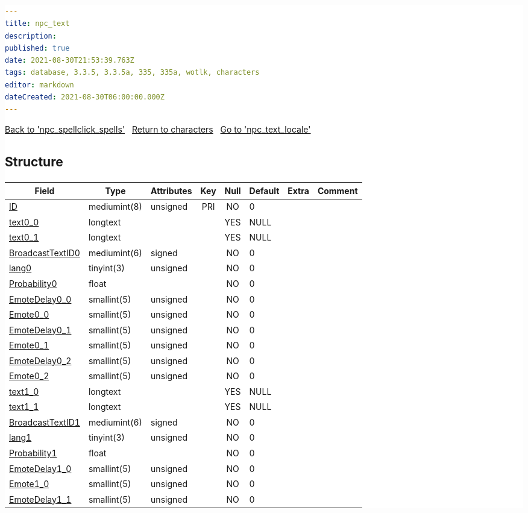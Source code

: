 ```yaml
---
title: npc_text
description: 
published: true
date: 2021-08-30T21:53:39.763Z
tags: database, 3.3.5, 3.3.5a, 335, 335a, wotlk, characters
editor: markdown
dateCreated: 2021-08-30T06:00:00.000Z
---
```


<a href="https://dev.trinitycore.info/en/database/335/characters/npc_spellclick_spells" class="mt-5 v-btn v-btn--depressed v-btn--flat v-btn--outlined theme--light v-size--default darkblue--text text--lighten-3"><span class="v-btn__content"><i aria-hidden="true" class="v-icon notranslate v-icon--left mdi mdi-arrow-left theme--light"></i><span>Back to 'npc_spellclick_spells'</span></span></a>&nbsp;&nbsp;&nbsp;<a href="https://dev.trinitycore.info/en/database/335/characters/home" class="mt-5 v-btn v-btn--depressed v-btn--flat v-btn--outlined theme--light v-size--default darkblue--text text--lighten-3"><span class="v-btn__content"><i aria-hidden="true" class="v-icon notranslate v-icon--left mdi mdi-home-outline theme--light"></i><span>Return to characters</span></span></a>&nbsp;&nbsp;&nbsp;<a href="https://dev.trinitycore.info/en/database/335/characters/npc_text_locale" class="mt-5 v-btn v-btn--depressed v-btn--flat v-btn--outlined theme--light v-size--default darkblue--text text--lighten-3"><span class="v-btn__content"><span>Go to 'npc_text_locale'</span><i aria-hidden="true" class="v-icon notranslate v-icon--right mdi mdi-arrow-right theme--light"></i></span></a>

## Structure

| Field | Type | Attributes | Key | Null | Default | Extra | Comment |
| --- | --- | --- | :---: | :---: | --- | --- | --- |
| [ID](#id) | mediumint(8) | unsigned | PRI | NO | 0 |  |  |
| [text0_0](#text0_0) | longtext |  |  | YES | NULL |  |  |
| [text0_1](#text0_1) | longtext |  |  | YES | NULL |  |  |
| [BroadcastTextID0](#broadcasttextid0) | mediumint(6) | signed |  | NO | 0 |  |  |
| [lang0](#lang0) | tinyint(3) | unsigned |  | NO | 0 |  |  |
| [Probability0](#probability0) | float |  |  | NO | 0 |  |  |
| [EmoteDelay0_0](#emotedelay0_0) | smallint(5) | unsigned |  | NO | 0 |  |  |
| [Emote0_0](#emote0_0) | smallint(5) | unsigned |  | NO | 0 |  |  |
| [EmoteDelay0_1](#emotedelay0_1) | smallint(5) | unsigned |  | NO | 0 |  |  |
| [Emote0_1](#emote0_1) | smallint(5) | unsigned |  | NO | 0 |  |  |
| [EmoteDelay0_2](#emotedelay0_2) | smallint(5) | unsigned |  | NO | 0 |  |  |
| [Emote0_2](#emote0_2) | smallint(5) | unsigned |  | NO | 0 |  |  |
| [text1_0](#text1_0) | longtext |  |  | YES | NULL |  |  |
| [text1_1](#text1_1) | longtext |  |  | YES | NULL |  |  |
| [BroadcastTextID1](#broadcasttextid1) | mediumint(6) | signed |  | NO | 0 |  |  |
| [lang1](#lang1) | tinyint(3) | unsigned |  | NO | 0 |  |  |
| [Probability1](#probability1) | float |  |  | NO | 0 |  |  |
| [EmoteDelay1_0](#emotedelay1_0) | smallint(5) | unsigned |  | NO | 0 |  |  |
| [Emote1_0](#emote1_0) | smallint(5) | unsigned |  | NO | 0 |  |  |
| [EmoteDelay1_1](#emotedelay1_1) | smallint(5) | unsigned |  | NO | 0 |  |  |